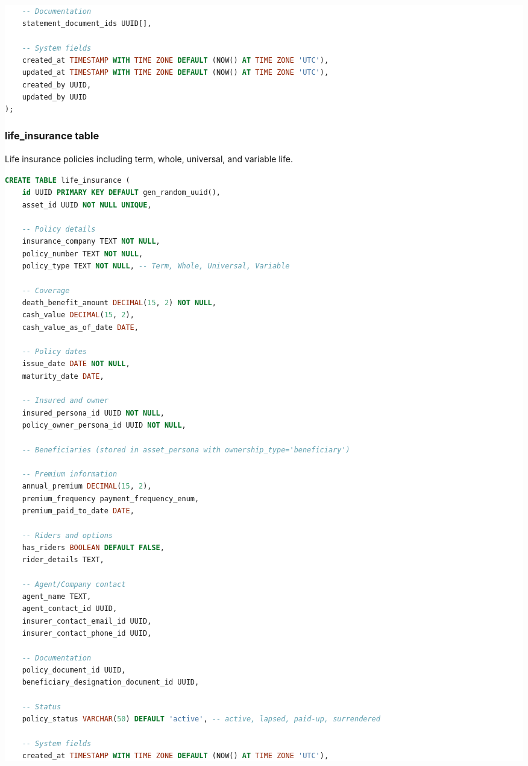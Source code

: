 ```sql
    -- Documentation
    statement_document_ids UUID[],
    
    -- System fields
    created_at TIMESTAMP WITH TIME ZONE DEFAULT (NOW() AT TIME ZONE 'UTC'),
    updated_at TIMESTAMP WITH TIME ZONE DEFAULT (NOW() AT TIME ZONE 'UTC'),
    created_by UUID,
    updated_by UUID
);
```

### life_insurance table
Life insurance policies including term, whole, universal, and variable life.

```sql
CREATE TABLE life_insurance (
    id UUID PRIMARY KEY DEFAULT gen_random_uuid(),
    asset_id UUID NOT NULL UNIQUE,
    
    -- Policy details
    insurance_company TEXT NOT NULL,
    policy_number TEXT NOT NULL,
    policy_type TEXT NOT NULL, -- Term, Whole, Universal, Variable
    
    -- Coverage
    death_benefit_amount DECIMAL(15, 2) NOT NULL,
    cash_value DECIMAL(15, 2),
    cash_value_as_of_date DATE,
    
    -- Policy dates
    issue_date DATE NOT NULL,
    maturity_date DATE,
    
    -- Insured and owner
    insured_persona_id UUID NOT NULL,
    policy_owner_persona_id UUID NOT NULL,
    
    -- Beneficiaries (stored in asset_persona with ownership_type='beneficiary')
    
    -- Premium information
    annual_premium DECIMAL(15, 2),
    premium_frequency payment_frequency_enum,
    premium_paid_to_date DATE,
    
    -- Riders and options
    has_riders BOOLEAN DEFAULT FALSE,
    rider_details TEXT,
    
    -- Agent/Company contact
    agent_name TEXT,
    agent_contact_id UUID,
    insurer_contact_email_id UUID,
    insurer_contact_phone_id UUID,
    
    -- Documentation
    policy_document_id UUID,
    beneficiary_designation_document_id UUID,
    
    -- Status
    policy_status VARCHAR(50) DEFAULT 'active', -- active, lapsed, paid-up, surrendered
    
    -- System fields
    created_at TIMESTAMP WITH TIME ZONE DEFAULT (NOW() AT TIME ZONE 'UTC'),
```